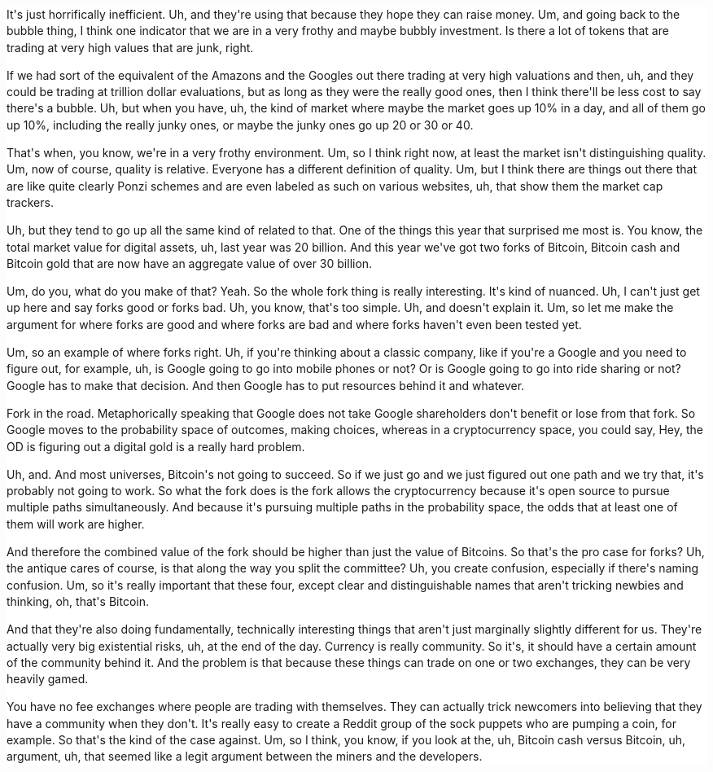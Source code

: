 It's just horrifically inefficient. Uh, and they're using that because they hope they can raise money. Um, and going back to the bubble thing, I think one indicator that we are in a very frothy and maybe bubbly investment. Is there a lot of tokens that are trading at very high values that are junk, right.

If we had sort of the equivalent of the Amazons and the Googles out there trading at very high valuations and then, uh, and they could be trading at trillion dollar evaluations, but as long as they were the really good ones, then I think there'll be less cost to say there's a bubble. Uh, but when you have, uh, the kind of market where maybe the market goes up 10% in a day, and all of them go up 10%, including the really junky ones, or maybe the junky ones go up 20 or 30 or 40.

That's when, you know, we're in a very frothy environment. Um, so I think right now, at least the market isn't distinguishing quality. Um, now of course, quality is relative. Everyone has a different definition of quality. Um, but I think there are things out there that are like quite clearly Ponzi schemes and are even labeled as such on various websites, uh, that show them the market cap trackers.

Uh, but they tend to go up all the same kind of related to that. One of the things this year that surprised me most is. You know, the total market value for digital assets, uh, last year was 20 billion. And this year we've got two forks of Bitcoin, Bitcoin cash and Bitcoin gold that are now have an aggregate value of over 30 billion.

Um, do you, what do you make of that? Yeah. So the whole fork thing is really interesting. It's kind of nuanced. Uh, I can't just get up here and say forks good or forks bad. Uh, you know, that's too simple. Uh, and doesn't explain it. Um, so let me make the argument for where forks are good and where forks are bad and where forks haven't even been tested yet.

Um, so an example of where forks right. Uh, if you're thinking about a classic company, like if you're a Google and you need to figure out, for example, uh, is Google going to go into mobile phones or not? Or is Google going to go into ride sharing or not? Google has to make that decision. And then Google has to put resources behind it and whatever.

Fork in the road. Metaphorically speaking that Google does not take Google shareholders don't benefit or lose from that fork. So Google moves to the probability space of outcomes, making choices, whereas in a cryptocurrency space, you could say, Hey, the OD is figuring out a digital gold is a really hard problem.

Uh, and. And most universes, Bitcoin's not going to succeed. So if we just go and we just figured out one path and we try that, it's probably not going to work. So what the fork does is the fork allows the cryptocurrency because it's open source to pursue multiple paths simultaneously. And because it's pursuing multiple paths in the probability space, the odds that at least one of them will work are higher.

And therefore the combined value of the fork should be higher than just the value of Bitcoins. So that's the pro case for forks? Uh, the antique cares of course, is that along the way you split the committee? Uh, you create confusion, especially if there's naming confusion. Um, so it's really important that these four, except clear and distinguishable names that aren't tricking newbies and thinking, oh, that's Bitcoin.

And that they're also doing fundamentally, technically interesting things that aren't just marginally slightly different for us. They're actually very big existential risks, uh, at the end of the day. Currency is really community. So it's, it should have a certain amount of the community behind it. And the problem is that because these things can trade on one or two exchanges, they can be very heavily gamed.

You have no fee exchanges where people are trading with themselves. They can actually trick newcomers into believing that they have a community when they don't. It's really easy to create a Reddit group of the sock puppets who are pumping a coin, for example. So that's the kind of the case against. Um, so I think, you know, if you look at the, uh, Bitcoin cash versus Bitcoin, uh, argument, uh, that seemed like a legit argument between the miners and the developers.
